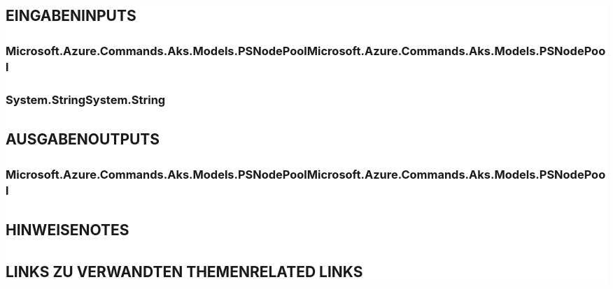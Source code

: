 ## <span data-ttu-id="21af5-148">EINGABEN</span><span class="sxs-lookup"><span data-stu-id="21af5-148">INPUTS</span></span>

### <span data-ttu-id="21af5-149">Microsoft.Azure.Commands.Aks.Models.PSNodePool</span><span class="sxs-lookup"><span data-stu-id="21af5-149">Microsoft.Azure.Commands.Aks.Models.PSNodePool</span></span>

### <span data-ttu-id="21af5-150">System.String</span><span class="sxs-lookup"><span data-stu-id="21af5-150">System.String</span></span>

## <span data-ttu-id="21af5-151">AUSGABEN</span><span class="sxs-lookup"><span data-stu-id="21af5-151">OUTPUTS</span></span>

### <span data-ttu-id="21af5-152">Microsoft.Azure.Commands.Aks.Models.PSNodePool</span><span class="sxs-lookup"><span data-stu-id="21af5-152">Microsoft.Azure.Commands.Aks.Models.PSNodePool</span></span>

## <span data-ttu-id="21af5-153">HINWEISE</span><span class="sxs-lookup"><span data-stu-id="21af5-153">NOTES</span></span>

## <span data-ttu-id="21af5-154">LINKS ZU VERWANDTEN THEMEN</span><span class="sxs-lookup"><span data-stu-id="21af5-154">RELATED LINKS</span></span>
